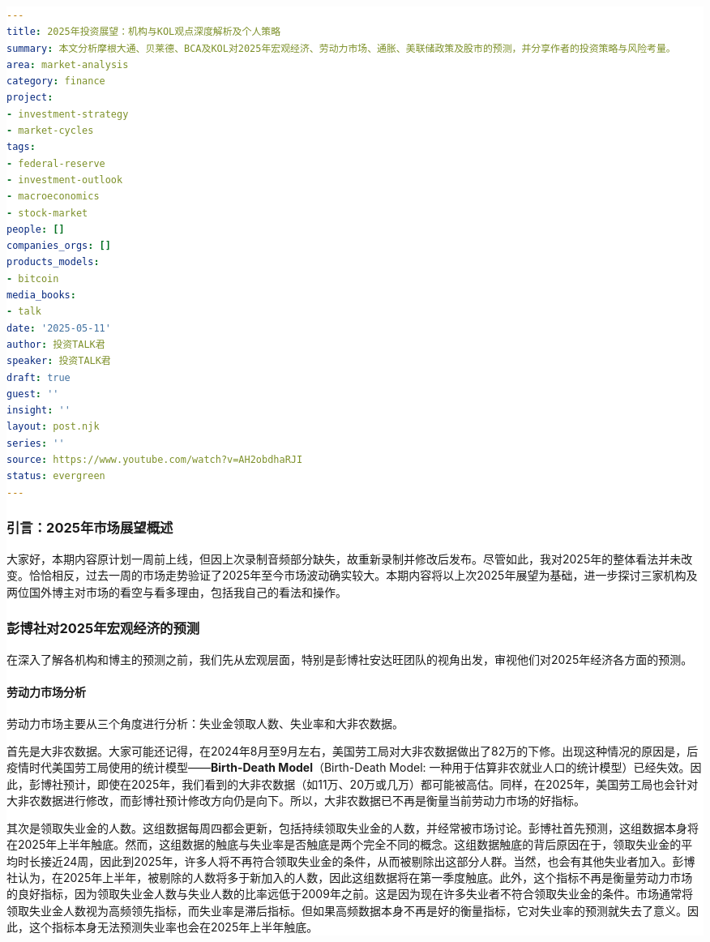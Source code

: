 ```yaml
---
title: 2025年投资展望：机构与KOL观点深度解析及个人策略
summary: 本文分析摩根大通、贝莱德、BCA及KOL对2025年宏观经济、劳动力市场、通胀、美联储政策及股市的预测，并分享作者的投资策略与风险考量。
area: market-analysis
category: finance
project:
- investment-strategy
- market-cycles
tags:
- federal-reserve
- investment-outlook
- macroeconomics
- stock-market
people: []
companies_orgs: []
products_models:
- bitcoin
media_books:
- talk
date: '2025-05-11'
author: 投资TALK君
speaker: 投资TALK君
draft: true
guest: ''
insight: ''
layout: post.njk
series: ''
source: https://www.youtube.com/watch?v=AH2obdhaRJI
status: evergreen
---
```

### 引言：2025年市场展望概述

大家好，本期内容原计划一周前上线，但因上次录制音频部分缺失，故重新录制并修改后发布。尽管如此，我对2025年的整体看法并未改变。恰恰相反，过去一周的市场走势验证了2025年至今市场波动确实较大。本期内容将以上次2025年展望为基础，进一步探讨三家机构及两位国外博主对市场的看空与看多理由，包括我自己的看法和操作。

### 彭博社对2025年宏观经济的预测

在深入了解各机构和博主的预测之前，我们先从宏观层面，特别是彭博社安达旺团队的视角出发，审视他们对2025年经济各方面的预测。

#### 劳动力市场分析

劳动力市场主要从三个角度进行分析：失业金领取人数、失业率和大非农数据。

首先是大非农数据。大家可能还记得，在2024年8月至9月左右，美国劳工局对大非农数据做出了82万的下修。出现这种情况的原因是，后疫情时代美国劳工局使用的统计模型——**Birth-Death Model**（Birth-Death Model: 一种用于估算非农就业人口的统计模型）已经失效。因此，彭博社预计，即使在2025年，我们看到的大非农数据（如11万、20万或几万）都可能被高估。同样，在2025年，美国劳工局也会针对大非农数据进行修改，而彭博社预计修改方向仍是向下。所以，大非农数据已不再是衡量当前劳动力市场的好指标。

其次是领取失业金的人数。这组数据每周四都会更新，包括持续领取失业金的人数，并经常被市场讨论。彭博社首先预测，这组数据本身将在2025年上半年触底。然而，这组数据的触底与失业率是否触底是两个完全不同的概念。这组数据触底的背后原因在于，领取失业金的平均时长接近24周，因此到2025年，许多人将不再符合领取失业金的条件，从而被剔除出这部分人群。当然，也会有其他失业者加入。彭博社认为，在2025年上半年，被剔除的人数将多于新加入的人数，因此这组数据将在第一季度触底。此外，这个指标不再是衡量劳动力市场的良好指标，因为领取失业金人数与失业人数的比率远低于2009年之前。这是因为现在许多失业者不符合领取失业金的条件。市场通常将领取失业金人数视为高频领先指标，而失业率是滞后指标。但如果高频数据本身不再是好的衡量指标，它对失业率的预测就失去了意义。因此，这个指标本身无法预测失业率也会在2025年上半年触底。
